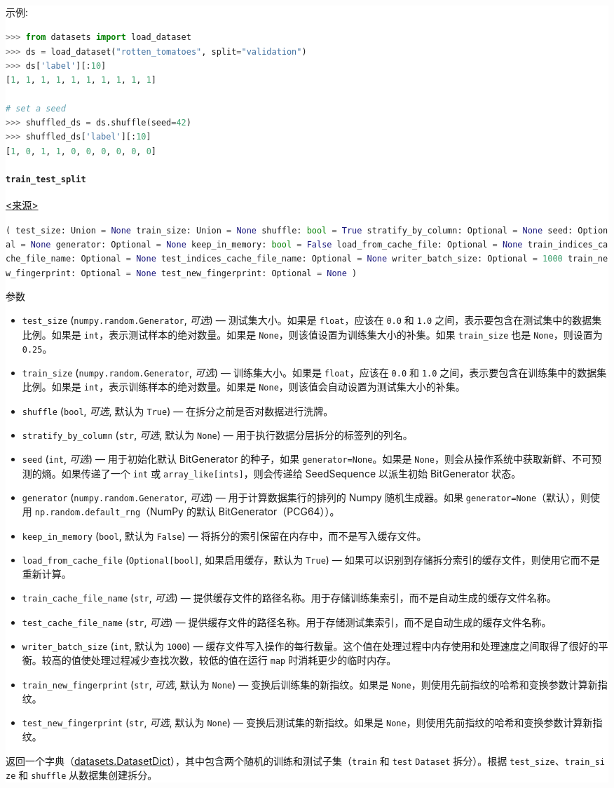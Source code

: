 示例:

```py
>>> from datasets import load_dataset
>>> ds = load_dataset("rotten_tomatoes", split="validation")
>>> ds['label'][:10]
[1, 1, 1, 1, 1, 1, 1, 1, 1, 1]

# set a seed
>>> shuffled_ds = ds.shuffle(seed=42)
>>> shuffled_ds['label'][:10]
[1, 0, 1, 1, 0, 0, 0, 0, 0, 0]
```

#### `train_test_split`

[<来源>](https://github.com/huggingface/datasets/blob/2.17.0/src/datasets/arrow_dataset.py#L4278)

```py
( test_size: Union = None train_size: Union = None shuffle: bool = True stratify_by_column: Optional = None seed: Optional = None generator: Optional = None keep_in_memory: bool = False load_from_cache_file: Optional = None train_indices_cache_file_name: Optional = None test_indices_cache_file_name: Optional = None writer_batch_size: Optional = 1000 train_new_fingerprint: Optional = None test_new_fingerprint: Optional = None )
```

参数

+   `test_size` (`numpy.random.Generator`, *可选*) — 测试集大小。如果是 `float`，应该在 `0.0` 和 `1.0` 之间，表示要包含在测试集中的数据集比例。如果是 `int`，表示测试样本的绝对数量。如果是 `None`，则该值设置为训练集大小的补集。如果 `train_size` 也是 `None`，则设置为 `0.25`。

+   `train_size` (`numpy.random.Generator`, *可选*) — 训练集大小。如果是 `float`，应该在 `0.0` 和 `1.0` 之间，表示要包含在训练集中的数据集比例。如果是 `int`，表示训练样本的绝对数量。如果是 `None`，则该值会自动设置为测试集大小的补集。

+   `shuffle` (`bool`, *可选*, 默认为 `True`) — 在拆分之前是否对数据进行洗牌。

+   `stratify_by_column` (`str`, *可选*, 默认为 `None`) — 用于执行数据分层拆分的标签列的列名。

+   `seed` (`int`, *可选*) — 用于初始化默认 BitGenerator 的种子，如果 `generator=None`。如果是 `None`，则会从操作系统中获取新鲜、不可预测的熵。如果传递了一个 `int` 或 `array_like[ints]`，则会传递给 SeedSequence 以派生初始 BitGenerator 状态。

+   `generator` (`numpy.random.Generator`, *可选*) — 用于计算数据集行的排列的 Numpy 随机生成器。如果 `generator=None`（默认），则使用 `np.random.default_rng`（NumPy 的默认 BitGenerator（PCG64））。

+   `keep_in_memory` (`bool`, 默认为 `False`) — 将拆分的索引保留在内存中，而不是写入缓存文件。

+   `load_from_cache_file` (`Optional[bool]`, 如果启用缓存，默认为 `True`) — 如果可以识别到存储拆分索引的缓存文件，则使用它而不是重新计算。

+   `train_cache_file_name` (`str`, *可选*) — 提供缓存文件的路径名称。用于存储训练集索引，而不是自动生成的缓存文件名称。

+   `test_cache_file_name` (`str`, *可选*) — 提供缓存文件的路径名称。用于存储测试集索引，而不是自动生成的缓存文件名称。

+   `writer_batch_size` (`int`, 默认为 `1000`) — 缓存文件写入操作的每行数量。这个值在处理过程中内存使用和处理速度之间取得了很好的平衡。较高的值使处理过程减少查找次数，较低的值在运行 `map` 时消耗更少的临时内存。

+   `train_new_fingerprint` (`str`, *可选*, 默认为 `None`) — 变换后训练集的新指纹。如果是 `None`，则使用先前指纹的哈希和变换参数计算新指纹。

+   `test_new_fingerprint` (`str`, *可选*, 默认为 `None`) — 变换后测试集的新指纹。如果是 `None`，则使用先前指纹的哈希和变换参数计算新指纹。

返回一个字典（[datasets.DatasetDict](/docs/datasets/v2.17.0/en/package_reference/main_classes#datasets.DatasetDict)），其中包含两个随机的训练和测试子集（`train` 和 `test` `Dataset` 拆分）。根据 `test_size`、`train_size` 和 `shuffle` 从数据集创建拆分。
